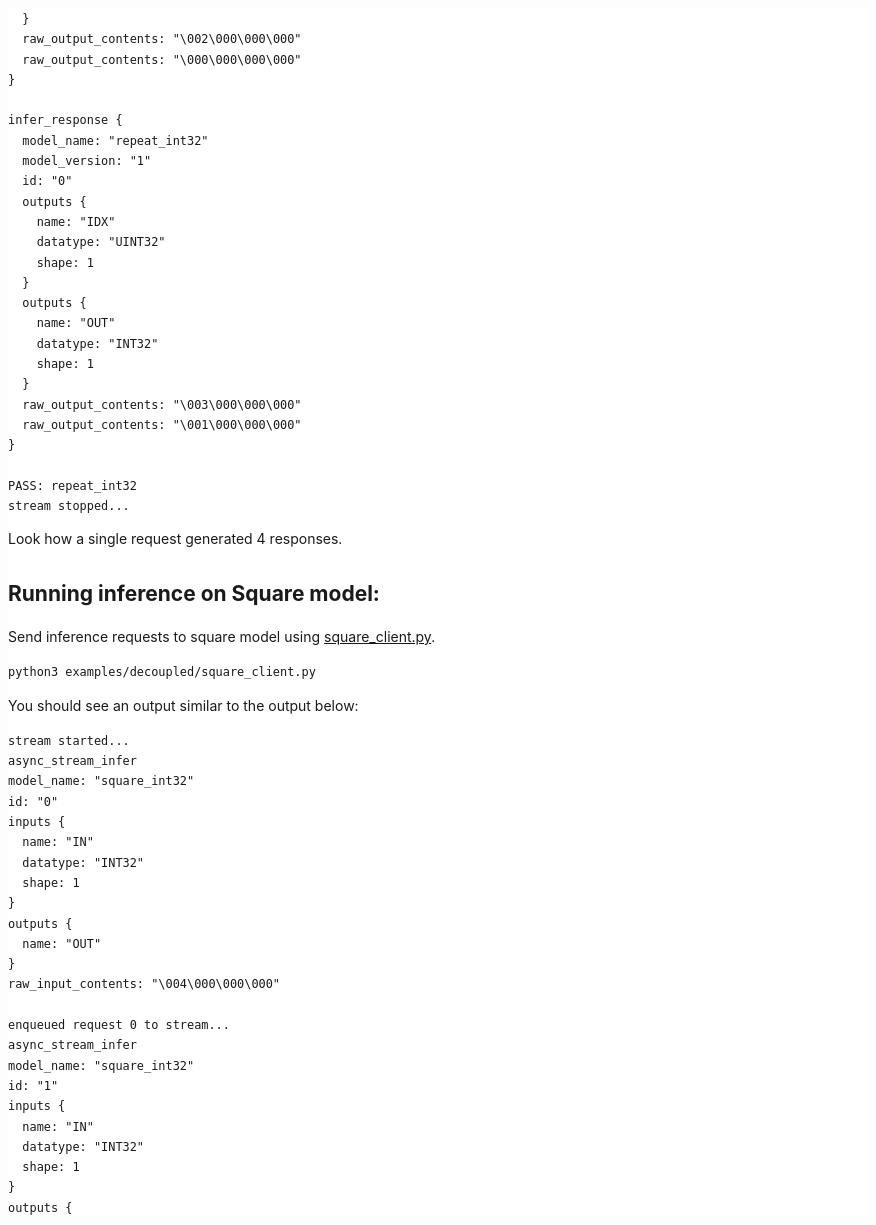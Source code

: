 ```
  }
  raw_output_contents: "\002\000\000\000"
  raw_output_contents: "\000\000\000\000"
}

infer_response {
  model_name: "repeat_int32"
  model_version: "1"
  id: "0"
  outputs {
    name: "IDX"
    datatype: "UINT32"
    shape: 1
  }
  outputs {
    name: "OUT"
    datatype: "INT32"
    shape: 1
  }
  raw_output_contents: "\003\000\000\000"
  raw_output_contents: "\001\000\000\000"
}

PASS: repeat_int32
stream stopped...

```

Look how a single request generated 4 responses. 

## Running inference on Square model:

Send inference requests to square model using [square_client.py](square_client.py).

```
python3 examples/decoupled/square_client.py
```

You should see an output similar to the output below:

```
stream started...
async_stream_infer
model_name: "square_int32"
id: "0"
inputs {
  name: "IN"
  datatype: "INT32"
  shape: 1
}
outputs {
  name: "OUT"
}
raw_input_contents: "\004\000\000\000"

enqueued request 0 to stream...
async_stream_infer
model_name: "square_int32"
id: "1"
inputs {
  name: "IN"
  datatype: "INT32"
  shape: 1
}
outputs {
```